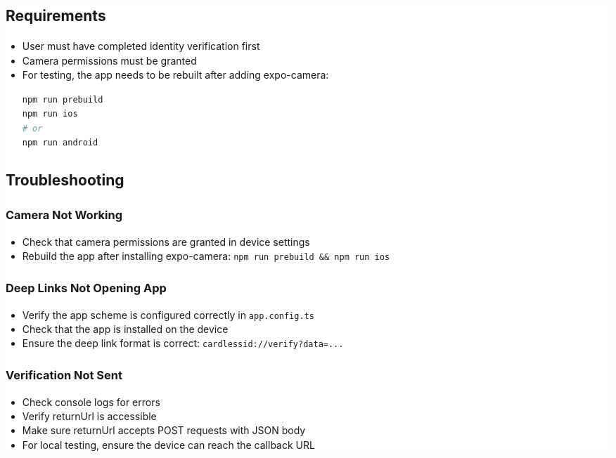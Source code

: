 ## Requirements

- User must have completed identity verification first
- Camera permissions must be granted
- For testing, the app needs to be rebuilt after adding expo-camera:
  ```bash
  npm run prebuild
  npm run ios
  # or
  npm run android
  ```

## Troubleshooting

### Camera Not Working
- Check that camera permissions are granted in device settings
- Rebuild the app after installing expo-camera: `npm run prebuild && npm run ios`

### Deep Links Not Opening App
- Verify the app scheme is configured correctly in `app.config.ts`
- Check that the app is installed on the device
- Ensure the deep link format is correct: `cardlessid://verify?data=...`

### Verification Not Sent
- Check console logs for errors
- Verify returnUrl is accessible
- Make sure returnUrl accepts POST requests with JSON body
- For local testing, ensure the device can reach the callback URL
